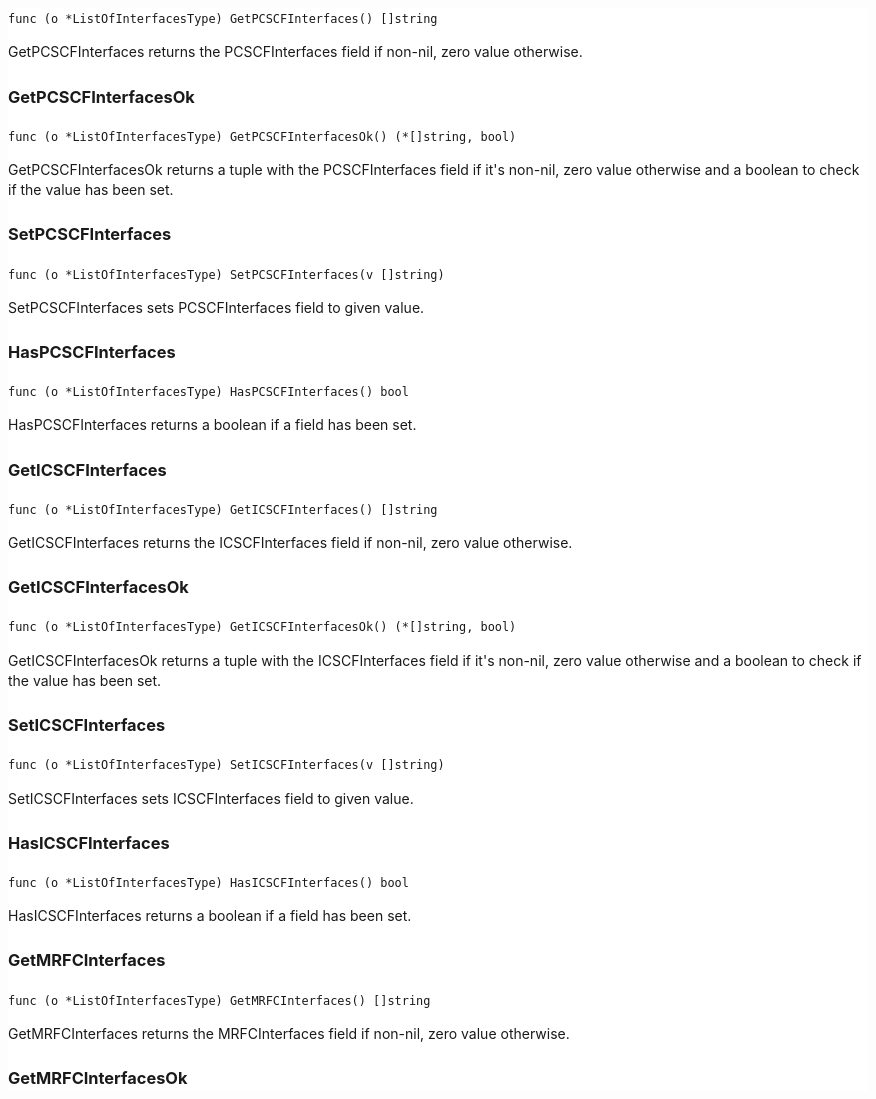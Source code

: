 `func (o *ListOfInterfacesType) GetPCSCFInterfaces() []string`

GetPCSCFInterfaces returns the PCSCFInterfaces field if non-nil, zero value otherwise.

### GetPCSCFInterfacesOk

`func (o *ListOfInterfacesType) GetPCSCFInterfacesOk() (*[]string, bool)`

GetPCSCFInterfacesOk returns a tuple with the PCSCFInterfaces field if it's non-nil, zero value otherwise
and a boolean to check if the value has been set.

### SetPCSCFInterfaces

`func (o *ListOfInterfacesType) SetPCSCFInterfaces(v []string)`

SetPCSCFInterfaces sets PCSCFInterfaces field to given value.

### HasPCSCFInterfaces

`func (o *ListOfInterfacesType) HasPCSCFInterfaces() bool`

HasPCSCFInterfaces returns a boolean if a field has been set.

### GetICSCFInterfaces

`func (o *ListOfInterfacesType) GetICSCFInterfaces() []string`

GetICSCFInterfaces returns the ICSCFInterfaces field if non-nil, zero value otherwise.

### GetICSCFInterfacesOk

`func (o *ListOfInterfacesType) GetICSCFInterfacesOk() (*[]string, bool)`

GetICSCFInterfacesOk returns a tuple with the ICSCFInterfaces field if it's non-nil, zero value otherwise
and a boolean to check if the value has been set.

### SetICSCFInterfaces

`func (o *ListOfInterfacesType) SetICSCFInterfaces(v []string)`

SetICSCFInterfaces sets ICSCFInterfaces field to given value.

### HasICSCFInterfaces

`func (o *ListOfInterfacesType) HasICSCFInterfaces() bool`

HasICSCFInterfaces returns a boolean if a field has been set.

### GetMRFCInterfaces

`func (o *ListOfInterfacesType) GetMRFCInterfaces() []string`

GetMRFCInterfaces returns the MRFCInterfaces field if non-nil, zero value otherwise.

### GetMRFCInterfacesOk
